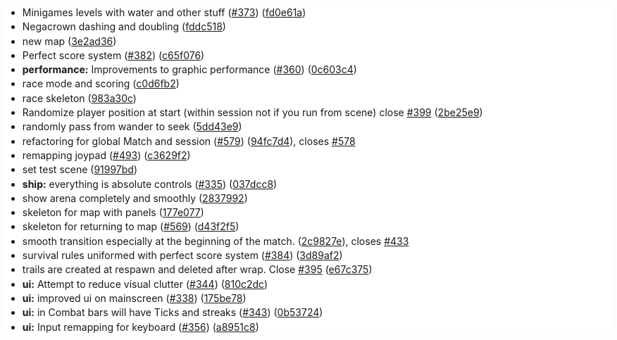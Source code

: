 * Minigames levels with water and other stuff ([#373](https://github.com/notapixelstudio/superstarfighter/issues/373)) ([fd0e61a](https://github.com/notapixelstudio/superstarfighter/commit/fd0e61a2dbdaaac2484d561807d73a55c87bc0b1))
* Negacrown dashing and doubling ([fddc518](https://github.com/notapixelstudio/superstarfighter/commit/fddc51820043ab41d215e325b5b4a6921d70fe17))
* new map ([3e2ad36](https://github.com/notapixelstudio/superstarfighter/commit/3e2ad36b30692377661b260bfc41b74b5faa8b2b))
* Perfect score system ([#382](https://github.com/notapixelstudio/superstarfighter/issues/382)) ([c65f076](https://github.com/notapixelstudio/superstarfighter/commit/c65f07697b0470288c0f14b87c2e16be66ac10f5))
* **performance:** Improvements to graphic performance ([#360](https://github.com/notapixelstudio/superstarfighter/issues/360)) ([0c603c4](https://github.com/notapixelstudio/superstarfighter/commit/0c603c4c8b4ce4f801ef1a6d5d1da7ae09d57c55))
* race mode and scoring ([c0d6fb2](https://github.com/notapixelstudio/superstarfighter/commit/c0d6fb29bd654277458e7468d2cfc925cbeb9338))
* race skeleton ([983a30c](https://github.com/notapixelstudio/superstarfighter/commit/983a30cd7817a8a18554a217e8b1dc7e6f5c15f6))
* Randomize player position at start (within session not if you run from scene) close [#399](https://github.com/notapixelstudio/superstarfighter/issues/399) ([2be25e9](https://github.com/notapixelstudio/superstarfighter/commit/2be25e9d9e896122e693ddaf0787d1bed487acae))
* randomly pass from wander to seek ([5dd43e9](https://github.com/notapixelstudio/superstarfighter/commit/5dd43e9144ff269539678ca8f022404abcf41531))
* refactoring for global Match and session ([#579](https://github.com/notapixelstudio/superstarfighter/issues/579)) ([94fc7d4](https://github.com/notapixelstudio/superstarfighter/commit/94fc7d42f392b2643c3681e30fd5e586622b7e3b)), closes [#578](https://github.com/notapixelstudio/superstarfighter/issues/578)
* remapping joypad ([#493](https://github.com/notapixelstudio/superstarfighter/issues/493)) ([c3629f2](https://github.com/notapixelstudio/superstarfighter/commit/c3629f20364e7bda66d10e1a1d5615eef0437bf6))
* set test scene ([91997bd](https://github.com/notapixelstudio/superstarfighter/commit/91997bd31c4efd81ee85f81eb90f9e1c01ccfa5f))
* **ship:** everything is absolute controls ([#335](https://github.com/notapixelstudio/superstarfighter/issues/335)) ([037dcc8](https://github.com/notapixelstudio/superstarfighter/commit/037dcc8e0dfb183a20ffd416e96a1f5db950071a))
* show arena completely and smoothly ([2837992](https://github.com/notapixelstudio/superstarfighter/commit/28379928eadf46eed0d66096fb86b90f0a2c6693))
* skeleton for map with panels ([177e077](https://github.com/notapixelstudio/superstarfighter/commit/177e077e56f7f1d6b7fcf77969db2f880d35a2d6))
* skeleton for returning to map ([#569](https://github.com/notapixelstudio/superstarfighter/issues/569)) ([d43f2f5](https://github.com/notapixelstudio/superstarfighter/commit/d43f2f53cbaa35b942396912eda798cced8cdac4))
* smooth transition especially at the beginning of the match. ([2c9827e](https://github.com/notapixelstudio/superstarfighter/commit/2c9827e24e37873334340c5cff8deb7bb0e4b666)), closes [#433](https://github.com/notapixelstudio/superstarfighter/issues/433)
* survival rules uniformed with perfect score system ([#384](https://github.com/notapixelstudio/superstarfighter/issues/384)) ([3d89af2](https://github.com/notapixelstudio/superstarfighter/commit/3d89af2b694d221092e2b9d47bd3fcdb55c87af5))
* trails are created at respawn and deleted after wrap. Close [#395](https://github.com/notapixelstudio/superstarfighter/issues/395) ([e67c375](https://github.com/notapixelstudio/superstarfighter/commit/e67c375c28ad6d39e3cdf8b3ebd57e544f79850d))
* **ui:** Attempt to reduce visual clutter ([#344](https://github.com/notapixelstudio/superstarfighter/issues/344)) ([810c2dc](https://github.com/notapixelstudio/superstarfighter/commit/810c2dc9a91fb5156b8226729d4db17378e524fc))
* **ui:** improved ui on mainscreen ([#338](https://github.com/notapixelstudio/superstarfighter/issues/338)) ([175be78](https://github.com/notapixelstudio/superstarfighter/commit/175be7857fe62e87f3373ad39a8d07ccc3ac7d95))
* **ui:** in Combat bars will have Ticks and streaks ([#343](https://github.com/notapixelstudio/superstarfighter/issues/343)) ([0b53724](https://github.com/notapixelstudio/superstarfighter/commit/0b53724f4b3976e4b95f86efd362f9d8f71552bc))
* **ui:** Input remapping for keyboard ([#356](https://github.com/notapixelstudio/superstarfighter/issues/356)) ([a8951c8](https://github.com/notapixelstudio/superstarfighter/commit/a8951c8e3c9b84a3d8f45a29d62fc0e0aacc0aee))